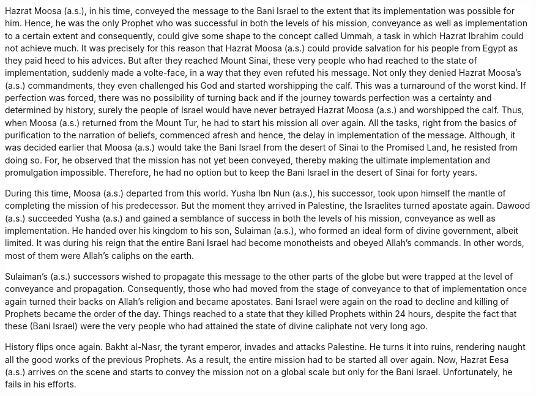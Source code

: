 Hazrat Moosa (a.s.), in his time, conveyed the message to the Bani
Israel to the extent that its implementation was possible for him.
Hence, he was the only Prophet who was successful in both the levels of
his mission, conveyance as well as implementation to a certain extent
and consequently, could give some shape to the concept called Ummah, a
task in which Hazrat Ibrahim could not achieve much. It was precisely
for this reason that Hazrat Moosa (a.s.) could provide salvation for his
people from Egypt as they paid heed to his advices. But after they
reached Mount Sinai, these very people who had reached to the state of
implementation, suddenly made a volte-face, in a way that they even
refuted his message. Not only they denied Hazrat Moosa’s (a.s.)
commandments, they even challenged his God and started worshipping the
calf. This was a turnaround of the worst kind.
If perfection was forced, there was no possibility of turning back and
if the journey towards perfection was a certainty and determined by
history, surely the people of Israel would have never betrayed Hazrat
Moosa (a.s.) and worshipped the calf. Thus, when Moosa (a.s.) returned
from the Mount Tur, he had to start his mission all over again. All the
tasks, right from the basics of purification to the narration of
beliefs, commenced afresh and hence, the delay in implementation of the
message. Although, it was decided earlier that Moosa (a.s.) would take
the Bani Israel from the desert of Sinai to the Promised Land, he
resisted from doing so. For, he observed that the mission has not yet
been conveyed, thereby making the ultimate implementation and
promulgation impossible. Therefore, he had no option but to keep the
Bani Israel in the desert of Sinai for forty years.

During this time, Moosa (a.s.) departed from this world. Yusha Ibn Nun
(a.s.), his successor, took upon himself the mantle of completing the
mission of his predecessor. But the moment they arrived in Palestine,
the Israelites turned apostate again. Dawood (a.s.) succeeded Yusha
(a.s.) and gained a semblance of success in both the levels of his
mission, conveyance as well as implementation. He handed over his
kingdom to his son, Sulaiman (a.s.), who formed an ideal form of divine
government, albeit limited. It was during his reign that the entire Bani
Israel had become monotheists and obeyed Allah’s commands. In other
words, most of them were Allah’s caliphs on the earth.

Sulaiman’s (a.s.) successors wished to propagate this message to the
other parts of the globe but were trapped at the level of conveyance and
propagation. Consequently, those who had moved from the stage of
conveyance to that of implementation once again turned their backs on
Allah’s religion and became apostates. Bani Israel were again on the
road to decline and killing of Prophets became the order of the day.
Things reached to a state that they killed Prophets within 24 hours,
despite the fact that these (Bani Israel) were the very people who had
attained the state of divine caliphate not very long ago.

History flips once again. Bakht al-Nasr, the tyrant emperor, invades
and attacks Palestine. He turns it into ruins, rendering naught all the
good works of the previous Prophets. As a result, the entire mission had
to be started all over again. Now, Hazrat Eesa (a.s.) arrives on the
scene and starts to convey the mission not on a global scale but only
for the Bani Israel. Unfortunately, he fails in his efforts.
